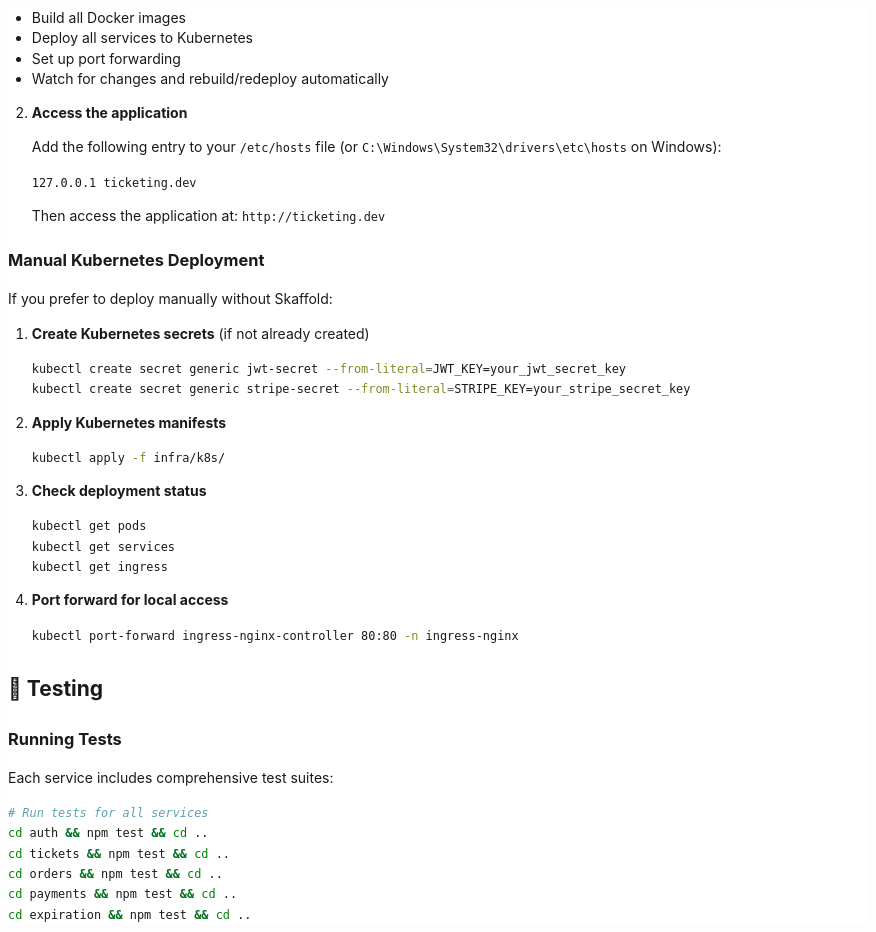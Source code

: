    - Build all Docker images
   - Deploy all services to Kubernetes
   - Set up port forwarding
   - Watch for changes and rebuild/redeploy automatically

2. **Access the application**

   Add the following entry to your `/etc/hosts` file (or `C:\Windows\System32\drivers\etc\hosts` on Windows):

   ```
   127.0.0.1 ticketing.dev
   ```

   Then access the application at: `http://ticketing.dev`

### Manual Kubernetes Deployment

If you prefer to deploy manually without Skaffold:

1. **Create Kubernetes secrets** (if not already created)

   ```bash
   kubectl create secret generic jwt-secret --from-literal=JWT_KEY=your_jwt_secret_key
   kubectl create secret generic stripe-secret --from-literal=STRIPE_KEY=your_stripe_secret_key
   ```

2. **Apply Kubernetes manifests**

   ```bash
   kubectl apply -f infra/k8s/
   ```

3. **Check deployment status**

   ```bash
   kubectl get pods
   kubectl get services
   kubectl get ingress
   ```

4. **Port forward for local access**
   ```bash
   kubectl port-forward ingress-nginx-controller 80:80 -n ingress-nginx
   ```

## 🧪 Testing

### Running Tests

Each service includes comprehensive test suites:

```bash
# Run tests for all services
cd auth && npm test && cd ..
cd tickets && npm test && cd ..
cd orders && npm test && cd ..
cd payments && npm test && cd ..
cd expiration && npm test && cd ..
```
